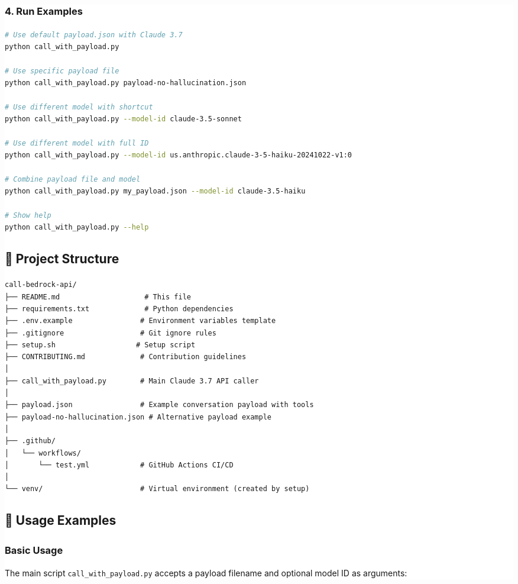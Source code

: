 ### 4. Run Examples

```bash
# Use default payload.json with Claude 3.7
python call_with_payload.py

# Use specific payload file
python call_with_payload.py payload-no-hallucination.json

# Use different model with shortcut
python call_with_payload.py --model-id claude-3.5-sonnet

# Use different model with full ID
python call_with_payload.py --model-id us.anthropic.claude-3-5-haiku-20241022-v1:0

# Combine payload file and model
python call_with_payload.py my_payload.json --model-id claude-3.5-haiku

# Show help
python call_with_payload.py --help
```

## 📁 Project Structure

```
call-bedrock-api/
├── README.md                    # This file
├── requirements.txt             # Python dependencies
├── .env.example                # Environment variables template
├── .gitignore                  # Git ignore rules
├── setup.sh                   # Setup script
├── CONTRIBUTING.md             # Contribution guidelines
│
├── call_with_payload.py        # Main Claude 3.7 API caller
│
├── payload.json                # Example conversation payload with tools
├── payload-no-hallucination.json # Alternative payload example
│
├── .github/
│   └── workflows/
│       └── test.yml            # GitHub Actions CI/CD
│
└── venv/                       # Virtual environment (created by setup)
```

## 🔧 Usage Examples

### Basic Usage

The main script `call_with_payload.py` accepts a payload filename and optional model ID as arguments:
